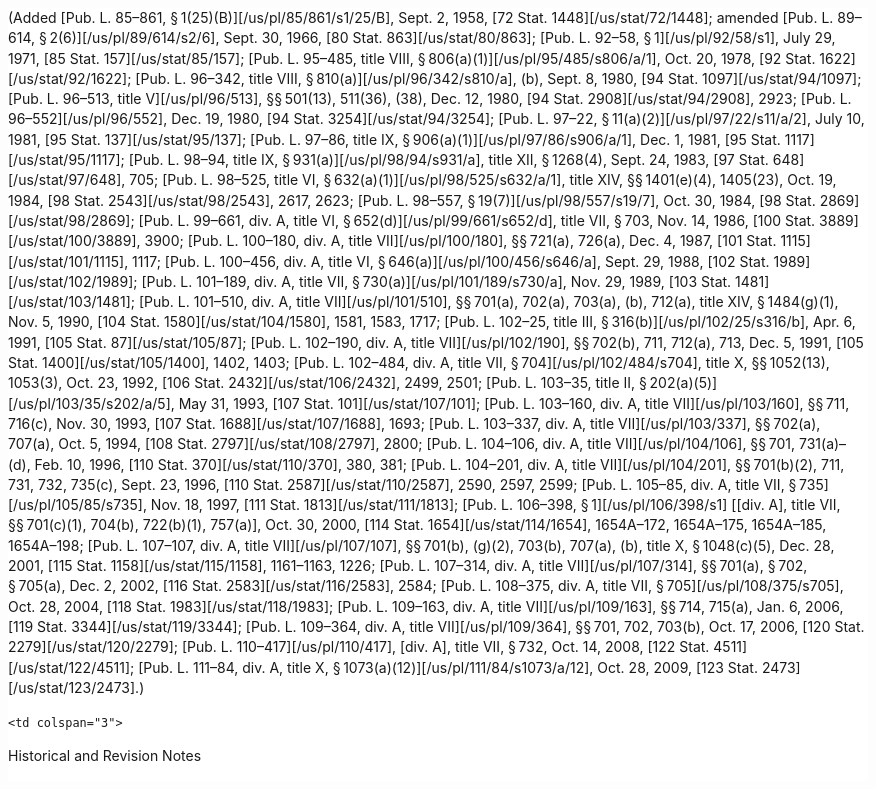 (Added [Pub. L. 85–861, § 1(25)(B)][/us/pl/85/861/s1/25/B], Sept. 2, 1958, [72 Stat. 1448][/us/stat/72/1448]; amended [Pub. L. 89–614, § 2(6)][/us/pl/89/614/s2/6], Sept. 30, 1966, [80 Stat. 863][/us/stat/80/863]; [Pub. L. 92–58, § 1][/us/pl/92/58/s1], July 29, 1971, [85 Stat. 157][/us/stat/85/157]; [Pub. L. 95–485, title VIII, § 806(a)(1)][/us/pl/95/485/s806/a/1], Oct. 20, 1978, [92 Stat. 1622][/us/stat/92/1622]; [Pub. L. 96–342, title VIII, § 810(a)][/us/pl/96/342/s810/a], (b), Sept. 8, 1980, [94 Stat. 1097][/us/stat/94/1097]; [Pub. L. 96–513, title V][/us/pl/96/513], §§ 501(13), 511(36), (38), Dec. 12, 1980, [94 Stat. 2908][/us/stat/94/2908], 2923; [Pub. L. 96–552][/us/pl/96/552], Dec. 19, 1980, [94 Stat. 3254][/us/stat/94/3254]; [Pub. L. 97–22, § 11(a)(2)][/us/pl/97/22/s11/a/2], July 10, 1981, [95 Stat. 137][/us/stat/95/137]; [Pub. L. 97–86, title IX, § 906(a)(1)][/us/pl/97/86/s906/a/1], Dec. 1, 1981, [95 Stat. 1117][/us/stat/95/1117]; [Pub. L. 98–94, title IX, § 931(a)][/us/pl/98/94/s931/a], title XII, § 1268(4), Sept. 24, 1983, [97 Stat. 648][/us/stat/97/648], 705; [Pub. L. 98–525, title VI, § 632(a)(1)][/us/pl/98/525/s632/a/1], title XIV, §§ 1401(e)(4), 1405(23), Oct. 19, 1984, [98 Stat. 2543][/us/stat/98/2543], 2617, 2623; [Pub. L. 98–557, § 19(7)][/us/pl/98/557/s19/7], Oct. 30, 1984, [98 Stat. 2869][/us/stat/98/2869]; [Pub. L. 99–661, div. A, title VI, § 652(d)][/us/pl/99/661/s652/d], title VII, § 703, Nov. 14, 1986, [100 Stat. 3889][/us/stat/100/3889], 3900; [Pub. L. 100–180, div. A, title VII][/us/pl/100/180], §§ 721(a), 726(a), Dec. 4, 1987, [101 Stat. 1115][/us/stat/101/1115], 1117; [Pub. L. 100–456, div. A, title VI, § 646(a)][/us/pl/100/456/s646/a], Sept. 29, 1988, [102 Stat. 1989][/us/stat/102/1989]; [Pub. L. 101–189, div. A, title VII, § 730(a)][/us/pl/101/189/s730/a], Nov. 29, 1989, [103 Stat. 1481][/us/stat/103/1481]; [Pub. L. 101–510, div. A, title VII][/us/pl/101/510], §§ 701(a), 702(a), 703(a), (b), 712(a), title XIV, § 1484(g)(1), Nov. 5, 1990, [104 Stat. 1580][/us/stat/104/1580], 1581, 1583, 1717; [Pub. L. 102–25, title III, § 316(b)][/us/pl/102/25/s316/b], Apr. 6, 1991, [105 Stat. 87][/us/stat/105/87]; [Pub. L. 102–190, div. A, title VII][/us/pl/102/190], §§ 702(b), 711, 712(a), 713, Dec. 5, 1991, [105 Stat. 1400][/us/stat/105/1400], 1402, 1403; [Pub. L. 102–484, div. A, title VII, § 704][/us/pl/102/484/s704], title X, §§ 1052(13), 1053(3), Oct. 23, 1992, [106 Stat. 2432][/us/stat/106/2432], 2499, 2501; [Pub. L. 103–35, title II, § 202(a)(5)][/us/pl/103/35/s202/a/5], May 31, 1993, [107 Stat. 101][/us/stat/107/101]; [Pub. L. 103–160, div. A, title VII][/us/pl/103/160], §§ 711, 716(c), Nov. 30, 1993, [107 Stat. 1688][/us/stat/107/1688], 1693; [Pub. L. 103–337, div. A, title VII][/us/pl/103/337], §§ 702(a), 707(a), Oct. 5, 1994, [108 Stat. 2797][/us/stat/108/2797], 2800; [Pub. L. 104–106, div. A, title VII][/us/pl/104/106], §§ 701, 731(a)–(d), Feb. 10, 1996, [110 Stat. 370][/us/stat/110/370], 380, 381; [Pub. L. 104–201, div. A, title VII][/us/pl/104/201], §§ 701(b)(2), 711, 731, 732, 735(c), Sept. 23, 1996, [110 Stat. 2587][/us/stat/110/2587], 2590, 2597, 2599; [Pub. L. 105–85, div. A, title VII, § 735][/us/pl/105/85/s735], Nov. 18, 1997, [111 Stat. 1813][/us/stat/111/1813]; [Pub. L. 106–398, § 1][/us/pl/106/398/s1] \[\[div. A\], title VII, §§ 701(c)(1), 704(b), 722(b)(1), 757(a)\], Oct. 30, 2000, [114 Stat. 1654][/us/stat/114/1654], 1654A–172, 1654A–175, 1654A–185, 1654A–198; [Pub. L. 107–107, div. A, title VII][/us/pl/107/107], §§ 701(b), (g)(2), 703(b), 707(a), (b), title X, § 1048(c)(5), Dec. 28, 2001, [115 Stat. 1158][/us/stat/115/1158], 1161–1163, 1226; [Pub. L. 107–314, div. A, title VII][/us/pl/107/314], §§ 701(a), § 702, § 705(a), Dec. 2, 2002, [116 Stat. 2583][/us/stat/116/2583], 2584; [Pub. L. 108–375, div. A, title VII, § 705][/us/pl/108/375/s705], Oct. 28, 2004, [118 Stat. 1983][/us/stat/118/1983]; [Pub. L. 109–163, div. A, title VII][/us/pl/109/163], §§ 714, 715(a), Jan. 6, 2006, [119 Stat. 3344][/us/stat/119/3344]; [Pub. L. 109–364, div. A, title VII][/us/pl/109/364], §§ 701, 702, 703(b), Oct. 17, 2006, [120 Stat. 2279][/us/stat/120/2279]; [Pub. L. 110–417][/us/pl/110/417], \[div. A\], title VII, § 732, Oct. 14, 2008, [122 Stat. 4511][/us/stat/122/4511]; [Pub. L. 111–84, div. A, title X, § 1073(a)(12)][/us/pl/111/84/s1073/a/12], Oct. 28, 2009, [123 Stat. 2473][/us/stat/123/2473].)

<table>

  <tr>

    <td colspan="3"> 

Historical and Revision Notes  </td>
